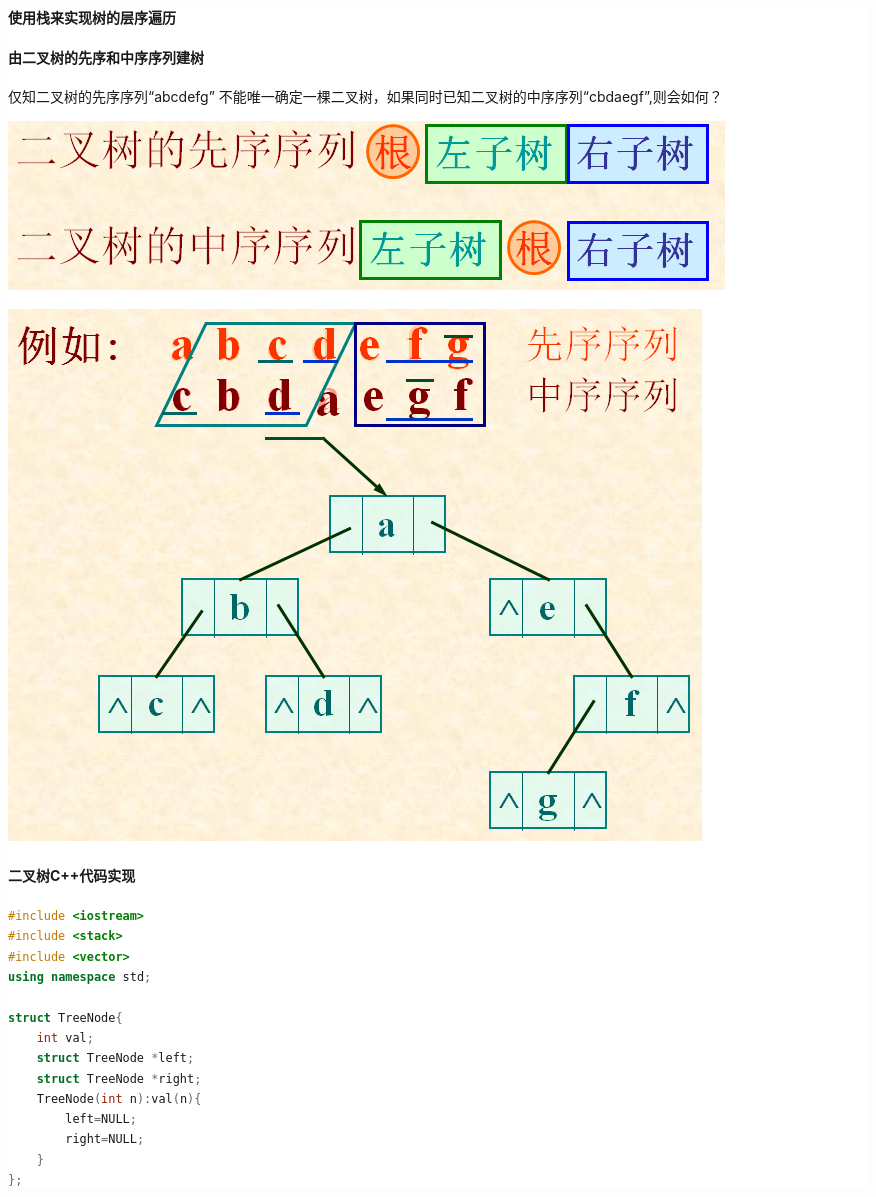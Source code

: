 #### 使用栈来实现树的层序遍历

#### 由二叉树的先序和中序序列建树

仅知二叉树的先序序列“abcdefg” 不能唯一确定一棵二叉树，如果同时已知二叉树的中序序列“cbdaegf”,则会如何？

![](/images/posts/Datastructure/77.png)

![](/images/posts/Datastructure/78.png)


#### 二叉树C++代码实现

```cpp
#include <iostream>
#include <stack>
#include <vector>
using namespace std;

struct TreeNode{
	int val;
	struct TreeNode *left;
	struct TreeNode *right;
	TreeNode(int n):val(n){
		left=NULL;
		right=NULL;
	}
};

```